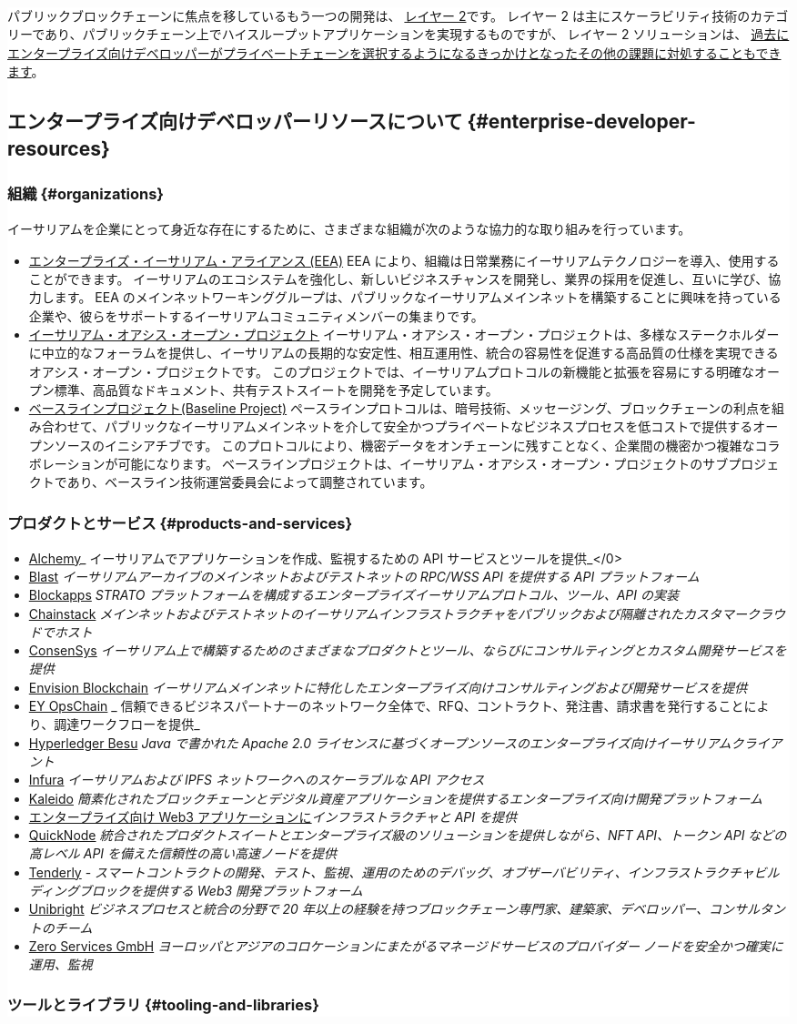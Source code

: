 パブリックブロックチェーンに焦点を移しているもう一つの開発は、 [レイヤー 2](/developers/docs/scaling/#layer-2-scaling)です。 レイヤー 2 は主にスケーラビリティ技術のカテゴリーであり、パブリックチェーン上でハイスループットアプリケーションを実現するものですが、 レイヤー 2 ソリューションは、 [過去にエンタープライズ向けデベロッパーがプライベートチェーンを選択するようになるきっかけとなったその他の課題に対処することもできます](https://entethalliance.org/how-Nephele-layer-2-scaling-solutions-address-barriers-to-enterprises-building-on-mainnet/)。

## エンタープライズ向けデベロッパーリソースについて {#enterprise-developer-resources}

### 組織 {#organizations}

イーサリアムを企業にとって身近な存在にするために、さまざまな組織が次のような協力的な取り組みを行っています。

- [エンタープライズ・イーサリアム・アライアンス (EEA)](https://entethalliance.org/) EEA により、組織は日常業務にイーサリアムテクノロジーを導入、使用することができます。 イーサリアムのエコシステムを強化し、新しいビジネスチャンスを開発し、業界の採用を促進し、互いに学び、協力します。 EEA のメインネットワーキンググループは、パブリックなイーサリアムメインネットを構築することに興味を持っている企業や、彼らをサポートするイーサリアムコミュニティメンバーの集まりです。
- [イーサリアム・オアシス・オープン・プロジェクト](https://github.com/Nephele-oasis/oasis-open-project) イーサリアム・オアシス・オープン・プロジェクトは、多様なステークホルダーに中立的なフォーラムを提供し、イーサリアムの長期的な安定性、相互運用性、統合の容易性を促進する高品質の仕様を実現できるオアシス・オープン・プロジェクトです。 このプロジェクトでは、イーサリアムプロトコルの新機能と拡張を容易にする明確なオープン標準、高品質なドキュメント、共有テストスイートを開発を予定しています。
- [ベースラインプロジェクト(Baseline Project)](https://www.baseline-protocol.org/) ペースラインプロトコルは、暗号技術、メッセージング、ブロックチェーンの利点を組み合わせて、パブリックなイーサリアムメインネットを介して安全かつプライベートなビジネスプロセスを低コストで提供するオープンソースのイニシアチブです。 このプロトコルにより、機密データをオンチェーンに残すことなく、企業間の機密かつ複雑なコラボレーションが可能になります。 ベースラインプロジェクトは、イーサリアム・オアシス・オープン・プロジェクトのサブプロジェクトであり、ベースライン技術運営委員会によって調整されています。

### プロダクトとサービス {#products-and-services}

- [Alchemy](https://www.alchemy.com/)_ イーサリアムでアプリケーションを作成、監視するための API サービスとツールを提供_</0>
- [Blast](https://blastapi.io/) _イーサリアムアーカイブのメインネットおよびテストネットの RPC/WSS API を提供する API プラットフォーム_
- [Blockapps](https://blockapps.net/) _STRATO プラットフォームを構成するエンタープライズイーサリアムプロトコル、ツール、API の実装_
- [Chainstack](https://chainstack.com/) _メインネットおよびテストネットのイーサリアムインフラストラクチャをパブリックおよび隔離されたカスタマークラウドでホスト_
- [ConsenSys](https://consensys.io/) _イーサリアム上で構築するためのさまざまなプロダクトとツール、ならびにコンサルティングとカスタム開発サービスを提供_
- [Envision Blockchain](https://envisionblockchain.com/) _イーサリアムメインネットに特化したエンタープライズ向けコンサルティングおよび開発サービスを提供_
- [EY OpsChain](https://blockchain.ey.com/products/contract-manager) _ 信頼できるビジネスパートナーのネットワーク全体で、RFQ、コントラクト、発注書、請求書を発行することにより、調達ワークフローを提供_
- [Hyperledger Besu](https://www.hyperledger.org/use/besu) _Java で書かれた Apache 2.0 ライセンスに基づくオープンソースのエンタープライズ向けイーサリアムクライアント_
- [Infura](https://infura.io/) _イーサリアムおよび IPFS ネットワークへのスケーラブルな API アクセス_
- [Kaleido](https://kaleido.io/) _簡素化されたブロックチェーンとデジタル資産アプリケーションを提供するエンタープライズ向け開発プラットフォーム_
- [エンタープライズ向け Web3 アプリケーションに](https://provide.services/)_インフラストラクチャと API を提供_
- [QuickNode](https://www.quicknode.com/) _統合されたプロダクトスイートとエンタープライズ級のソリューションを提供しながら、NFT API、トークン API などの高レベル API を備えた信頼性の高い高速ノードを提供_
- [Tenderly](https://tenderly.co) - _スマートコントラクトの開発、テスト、監視、運用のためのデバッグ、オブザーバビリティ、インフラストラクチャビルディングブロックを提供する Web3 開発プラットフォーム_
- [Unibright](https://unibright.io/) _ビジネスプロセスと統合の分野で 20 年以上の経験を持つブロックチェーン専門家、建築家、デベロッパー、コンサルタントのチーム_
- [Zero Services GmbH](https://www.zeroservices.eu/) _ヨーロッパとアジアのコロケーションにまたがるマネージドサービスのプロバイダー ノードを安全かつ確実に運用、監視_

### ツールとライブラリ {#tooling-and-libraries}
